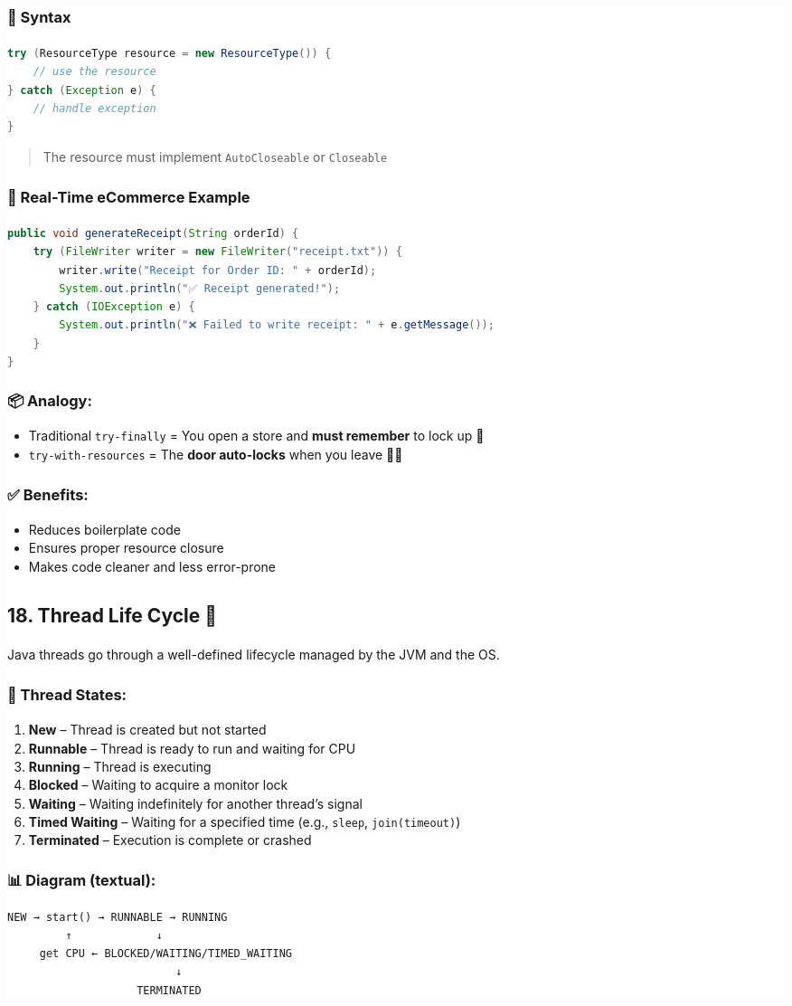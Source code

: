 ### 🔧 Syntax

```java
try (ResourceType resource = new ResourceType()) {
    // use the resource
} catch (Exception e) {
    // handle exception
}
```

> The resource must implement `AutoCloseable` or `Closeable`

### 🛒 Real-Time eCommerce Example

```java
public void generateReceipt(String orderId) {
    try (FileWriter writer = new FileWriter("receipt.txt")) {
        writer.write("Receipt for Order ID: " + orderId);
        System.out.println("✅ Receipt generated!");
    } catch (IOException e) {
        System.out.println("❌ Failed to write receipt: " + e.getMessage());
    }
}
```

### 📦 Analogy:

* Traditional `try-finally` = You open a store and **must remember** to lock up 🔐
* `try-with-resources` = The **door auto-locks** when you leave 🚪✅

### ✅ Benefits:

* Reduces boilerplate code
* Ensures proper resource closure
* Makes code cleaner and less error-prone

## 18. Thread Life Cycle 🔁

Java threads go through a well-defined lifecycle managed by the JVM and the OS.

### 🧬 Thread States:

1. **New** – Thread is created but not started
2. **Runnable** – Thread is ready to run and waiting for CPU
3. **Running** – Thread is executing
4. **Blocked** – Waiting to acquire a monitor lock
5. **Waiting** – Waiting indefinitely for another thread’s signal
6. **Timed Waiting** – Waiting for a specified time (e.g., `sleep`, `join(timeout)`)
7. **Terminated** – Execution is complete or crashed

### 📊 Diagram (textual):

```
NEW → start() → RUNNABLE → RUNNING
         ↑             ↓
     get CPU ← BLOCKED/WAITING/TIMED_WAITING
                          ↓
                    TERMINATED
```
